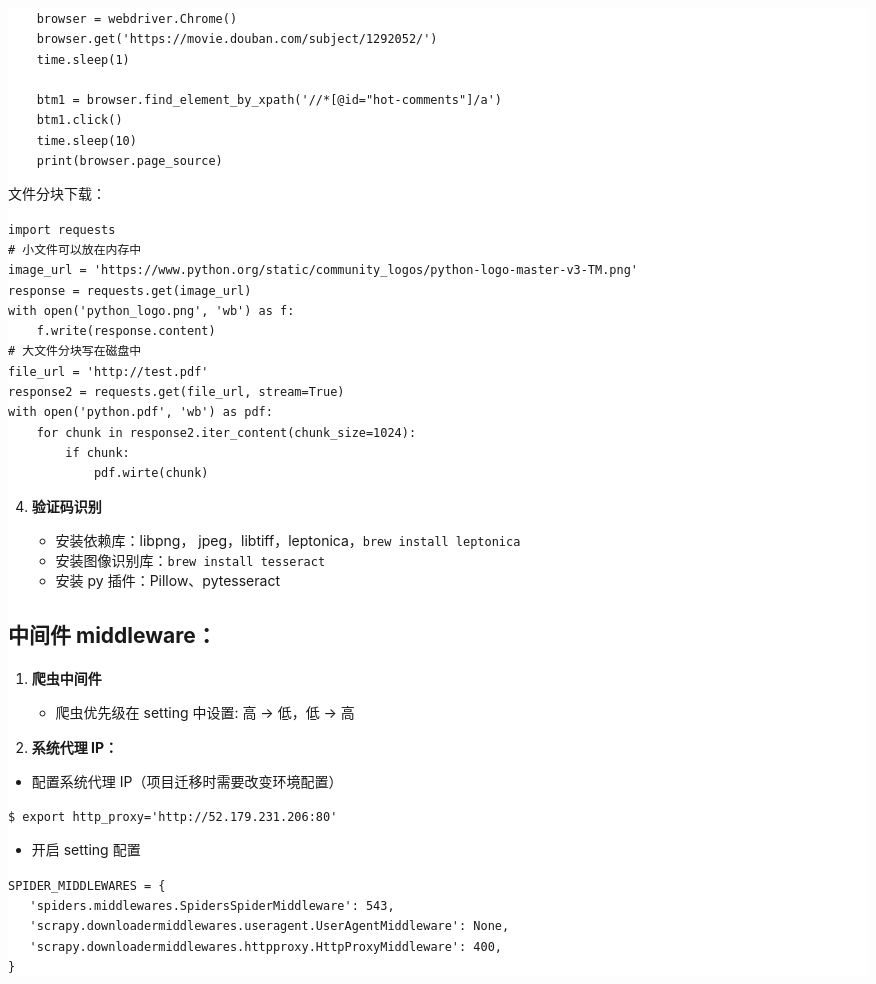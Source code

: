 ```
```

```
    browser = webdriver.Chrome()
    browser.get('https://movie.douban.com/subject/1292052/')
    time.sleep(1)

    btm1 = browser.find_element_by_xpath('//*[@id="hot-comments"]/a')
    btm1.click()
    time.sleep(10)
    print(browser.page_source)
```

文件分块下载：

```
import requests
# 小文件可以放在内存中
image_url = 'https://www.python.org/static/community_logos/python-logo-master-v3-TM.png'
response = requests.get(image_url)
with open('python_logo.png', 'wb') as f:
    f.write(response.content)
# 大文件分块写在磁盘中
file_url = 'http://test.pdf'
response2 = requests.get(file_url, stream=True)
with open('python.pdf', 'wb') as pdf:
    for chunk in response2.iter_content(chunk_size=1024):
        if chunk:
            pdf.wirte(chunk)
```

4. **验证码识别**

    - 安装依赖库：libpng， jpeg，libtiff，leptonica，`brew install leptonica`
    - 安装图像识别库：`brew install tesseract`
    - 安装 py 插件：Pillow、pytesseract 

## 中间件 middleware：

1. **爬虫中间件**
    - 爬虫优先级在 setting 中设置: 高 -> 低，低 -> 高

2. **系统代理 IP：**

- 配置系统代理 IP（项目迁移时需要改变环境配置）
```
$ export http_proxy='http://52.179.231.206:80'
```
- 开启 setting 配置
```
SPIDER_MIDDLEWARES = {
   'spiders.middlewares.SpidersSpiderMiddleware': 543,
   'scrapy.downloadermiddlewares.useragent.UserAgentMiddleware': None,
   'scrapy.downloadermiddlewares.httpproxy.HttpProxyMiddleware': 400,
}
```
